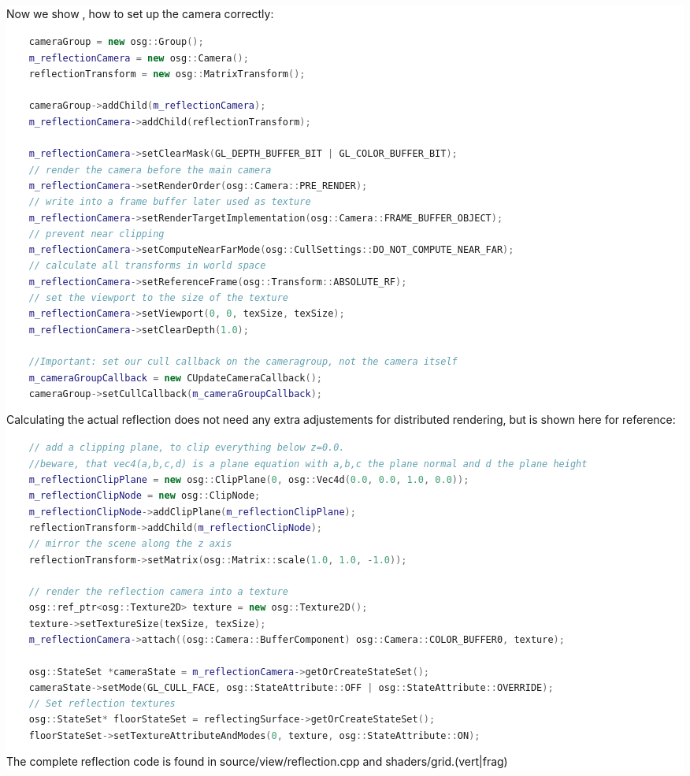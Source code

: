 Now we show , how to set up the camera correctly:
```c++
	cameraGroup = new osg::Group();
	m_reflectionCamera = new osg::Camera();
	reflectionTransform = new osg::MatrixTransform();
	
	cameraGroup->addChild(m_reflectionCamera);
	m_reflectionCamera->addChild(reflectionTransform);

    m_reflectionCamera->setClearMask(GL_DEPTH_BUFFER_BIT | GL_COLOR_BUFFER_BIT);
    // render the camera before the main camera
	m_reflectionCamera->setRenderOrder(osg::Camera::PRE_RENDER);
	// write into a frame buffer later used as texture
	m_reflectionCamera->setRenderTargetImplementation(osg::Camera::FRAME_BUFFER_OBJECT);
	// prevent near clipping
	m_reflectionCamera->setComputeNearFarMode(osg::CullSettings::DO_NOT_COMPUTE_NEAR_FAR);
	// calculate all transforms in world space
	m_reflectionCamera->setReferenceFrame(osg::Transform::ABSOLUTE_RF);
	// set the viewport to the size of the texture
	m_reflectionCamera->setViewport(0, 0, texSize, texSize);
	m_reflectionCamera->setClearDepth(1.0);

    //Important: set our cull callback on the cameragroup, not the camera itself
	m_cameraGroupCallback = new CUpdateCameraCallback();
	cameraGroup->setCullCallback(m_cameraGroupCallback);
```

Calculating the actual reflection does not need any extra adjustements for distributed rendering, but is shown here for reference:
```c++
    // add a clipping plane, to clip everything below z=0.0. 
    //beware, that vec4(a,b,c,d) is a plane equation with a,b,c the plane normal and d the plane height
	m_reflectionClipPlane = new osg::ClipPlane(0, osg::Vec4d(0.0, 0.0, 1.0, 0.0));
	m_reflectionClipNode = new osg::ClipNode;
	m_reflectionClipNode->addClipPlane(m_reflectionClipPlane);
	reflectionTransform->addChild(m_reflectionClipNode);
	// mirror the scene along the z axis
	reflectionTransform->setMatrix(osg::Matrix::scale(1.0, 1.0, -1.0));

    // render the reflection camera into a texture
	osg::ref_ptr<osg::Texture2D> texture = new osg::Texture2D();
	texture->setTextureSize(texSize, texSize);
	m_reflectionCamera->attach((osg::Camera::BufferComponent) osg::Camera::COLOR_BUFFER0, texture);

    osg::StateSet *cameraState = m_reflectionCamera->getOrCreateStateSet();
	cameraState->setMode(GL_CULL_FACE, osg::StateAttribute::OFF | osg::StateAttribute::OVERRIDE);
	// Set reflection textures
	osg::StateSet* floorStateSet = reflectingSurface->getOrCreateStateSet();
	floorStateSet->setTextureAttributeAndModes(0, texture, osg::StateAttribute::ON);
```
The complete reflection code is found in source/view/reflection.cpp and shaders/grid.(vert|frag)
